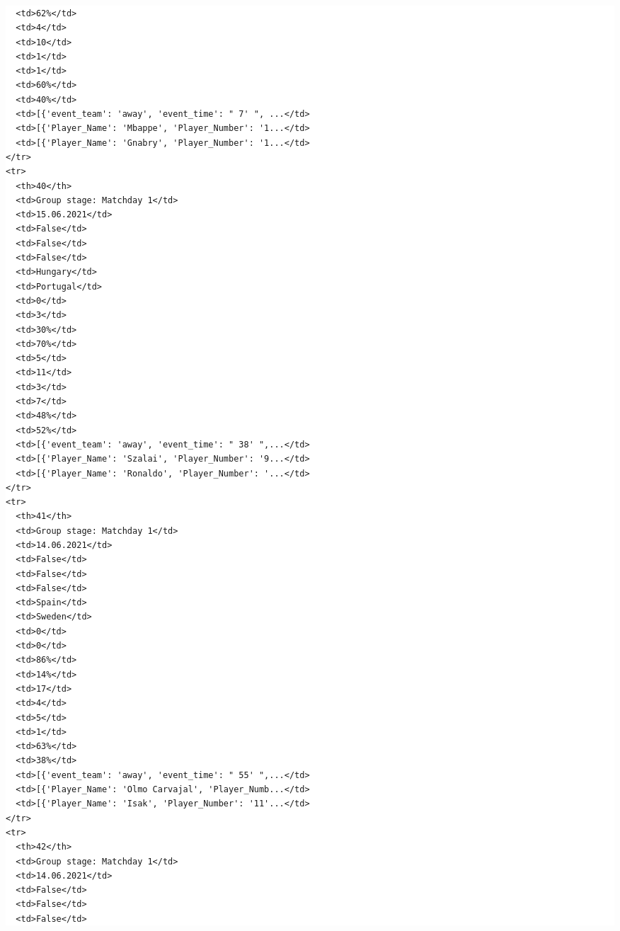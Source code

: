       <td>62%</td>
      <td>4</td>
      <td>10</td>
      <td>1</td>
      <td>1</td>
      <td>60%</td>
      <td>40%</td>
      <td>[{'event_team': 'away', 'event_time': " 7' ", ...</td>
      <td>[{'Player_Name': 'Mbappe', 'Player_Number': '1...</td>
      <td>[{'Player_Name': 'Gnabry', 'Player_Number': '1...</td>
    </tr>
    <tr>
      <th>40</th>
      <td>Group stage: Matchday 1</td>
      <td>15.06.2021</td>
      <td>False</td>
      <td>False</td>
      <td>False</td>
      <td>Hungary</td>
      <td>Portugal</td>
      <td>0</td>
      <td>3</td>
      <td>30%</td>
      <td>70%</td>
      <td>5</td>
      <td>11</td>
      <td>3</td>
      <td>7</td>
      <td>48%</td>
      <td>52%</td>
      <td>[{'event_team': 'away', 'event_time': " 38' ",...</td>
      <td>[{'Player_Name': 'Szalai', 'Player_Number': '9...</td>
      <td>[{'Player_Name': 'Ronaldo', 'Player_Number': '...</td>
    </tr>
    <tr>
      <th>41</th>
      <td>Group stage: Matchday 1</td>
      <td>14.06.2021</td>
      <td>False</td>
      <td>False</td>
      <td>False</td>
      <td>Spain</td>
      <td>Sweden</td>
      <td>0</td>
      <td>0</td>
      <td>86%</td>
      <td>14%</td>
      <td>17</td>
      <td>4</td>
      <td>5</td>
      <td>1</td>
      <td>63%</td>
      <td>38%</td>
      <td>[{'event_team': 'away', 'event_time': " 55' ",...</td>
      <td>[{'Player_Name': 'Olmo Carvajal', 'Player_Numb...</td>
      <td>[{'Player_Name': 'Isak', 'Player_Number': '11'...</td>
    </tr>
    <tr>
      <th>42</th>
      <td>Group stage: Matchday 1</td>
      <td>14.06.2021</td>
      <td>False</td>
      <td>False</td>
      <td>False</td>
